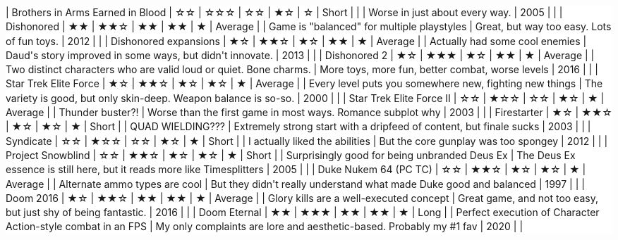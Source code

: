 | Brothers in Arms Earned in Blood                 | ☆☆                                                                                                                                              | ☆☆☆    | ☆☆     | ★☆    | ☆     | Short      |          |                                                                         | Worse in just about every way.                                                  | 2005            |                                        |
| Dishonored                                       | ★★                                                                                                                                              | ★★☆    | ★★     | ★★    | ★     | Average    |          | Game is "balanced" for multiple playstyles                              | Great, but way too easy. Lots of fun toys.                                      | 2012            |                                        |
| Dishonored expansions                            | ★☆                                                                                                                                              | ★★☆    | ★☆     | ★★    | ★     | Average    |          | Actually had some cool enemies                                          | Daud's story improved in some ways, but didn't innovate.                        | 2013            |                                        |
| Dishonored 2                                     | ★☆                                                                                                                                              | ★★★    | ★☆     | ★★    | ★     | Average    |          | Two distinct characters who are valid loud or quiet. Bone charms.       | More toys, more fun, better combat, worse levels                                | 2016            |                                        |
| Star Trek Elite Force                            | ★☆                                                                                                                                              | ★★☆    | ★☆     | ★☆    | ★     | Average    |          | Every level puts you somewhere new, fighting new things                 | The variety is good, but only skin-deep. Weapon balance is so-so.               | 2000            |                                        |
| Star Trek Elite Force II                         | ☆☆                                                                                                                                              | ★☆☆    | ☆☆     | ★☆    | ★     | Average    |          | Thunder buster?!                                                        | Worse than the first game in most ways. Romance subplot why                     | 2003            |                                        |
| Firestarter                                      | ★☆                                                                                                                                              | ★★☆    | ★☆     | ★☆    | ★     | Short      |          | QUAD WIELDING???                                                        | Extremely strong start with a dripfeed of content, but finale sucks             | 2003            |                                        |
| Syndicate                                        | ☆☆                                                                                                                                              | ★☆☆    | ☆☆     | ★☆    | ★     | Short      |          | I actually liked the abilities                                          | But the core gunplay was too spongey                                            | 2012            |                                        |
| Project Snowblind                                | ☆☆                                                                                                                                              | ★★☆    | ★☆     | ★☆    | ★     | Short      |          | Surprisingly good for being unbranded Deus Ex                           | The Deus Ex essence is still here, but it reads more like Timesplitters         | 2005            |                                        |
| Duke Nukem 64 (PC TC)                            | ☆☆                                                                                                                                              | ★★☆    | ★☆     | ★☆    | ★     | Average    |          | Alternate ammo types are cool                                           | But they didn't really understand what made Duke good and balanced              | 1997            |                                        |
| Doom 2016                                        | ★☆                                                                                                                                              | ★★☆    | ★★     | ★★    | ★     | Average    |          | Glory kills are a well-executed concept                                 | Great game, and not too easy, but just shy of being fantastic.                  | 2016            |                                        |
| Doom Eternal                                     | ★★                                                                                                                                              | ★★★    | ★★     | ★★    | ★     | Long       |          | Perfect execution of Character Action-style combat in an FPS            | My only complaints are lore and aesthetic-based. Probably my #1 fav             | 2020            |                                        |